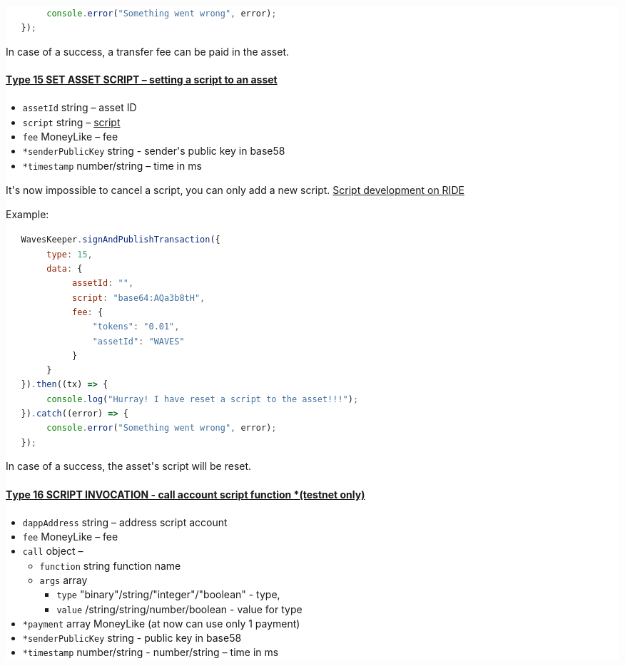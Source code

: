 ```js
        console.error("Something went wrong", error);
   });
```

In case of a success, a transfer fee can be paid in the asset.

#### [**Тype 15 SET ASSET SCRIPT – setting a script to an asset**](/blockchain/binary-format/transaction-binary-format/set-asset-script-transaction-binary-format.md)

* `assetId` string – asset ID
* `script` string – [script](https://docs.wavesplatform.com/en/technical-details/waves-contracts-language-description/creating-and-deploying-a-script-manually.html#section-5e6520b97a7ead921d7fb6bce7292ce0)
* `fee` MoneyLike – fee
* `*senderPublicKey` string - sender's public key in base58
* `*timestamp` number/string – time in ms

It's now impossible to cancel a script, you can only add a new script. [Script development on RIDE](https://ide.wavesplatform.com/)

Example:

```js
   WavesKeeper.signAndPublishTransaction({
        type: 15,
        data: {
             assetId: "",
             script: "base64:AQa3b8tH",
             fee: {
                 "tokens": "0.01",
                 "assetId": "WAVES"
             }
        }
   }).then((tx) => {
        console.log("Hurray! I have reset a script to the asset!!!");
   }).catch((error) => {
        console.error("Something went wrong", error);
   });
```

In case of a success, the asset's script will be reset.

#### [Тype 16 SCRIPT INVOCATION - call account script function \*\(testnet only\)](/blockchain/binary-format/transaction-binary-format/invoke-script-transaction-binary-format.md)

* `dappAddress` string – address script account
* `fee` MoneyLike – fee
* `call` object –
  * `function` string function name
  * `args` array
    * `type` "binary"/string/"integer"/"boolean" - type,
    * `value` /string/string/number/boolean - value for type
* `*payment` array MoneyLike \(at now can use only 1 payment\)
* `*senderPublicKey` string - public key in base58
* `*timestamp` number/string - number/string – time in ms
